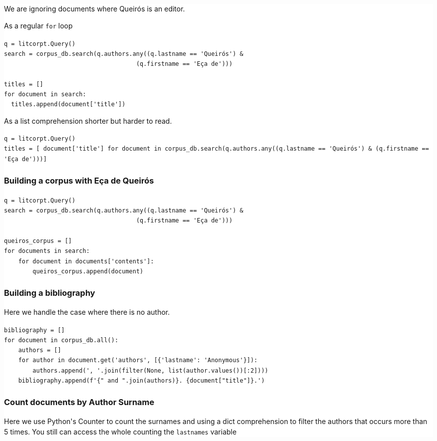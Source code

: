 We are ignoring documents where Queirós is an editor.

As a regular `for` loop

```
q = litcorpt.Query()
search = corpus_db.search(q.authors.any((q.lastname == 'Queirós') &
                                     (q.firstname == 'Eça de')))

titles = []
for document in search:
  titles.append(document['title'])

```

As a list comprehension shorter but harder to read.

```
q = litcorpt.Query()
titles = [ document['title'] for document in corpus_db.search(q.authors.any((q.lastname == 'Queirós') & (q.firstname == 'Eça de')))]
```

### Building a corpus with Eça de Queirós


```
q = litcorpt.Query()
search = corpus_db.search(q.authors.any((q.lastname == 'Queirós') &
                                     (q.firstname == 'Eça de')))

queiros_corpus = []
for documents in search:
    for document in documents['contents']:
        queiros_corpus.append(document)
```

### Building a bibliography

Here we handle the case where there is no author.

```
bibliography = []
for document in corpus_db.all():
    authors = []
    for author in document.get('authors', [{'lastname': 'Anonymous'}]):
        authors.append(', '.join(filter(None, list(author.values())[:2])))
    bibliography.append(f'{" and ".join(authors)}. {document["title"]}.')
```

### Count documents by Author Surname

Here we use Python's Counter to count the surnames and using a dict
comprehension to filter the authors that occurs more than 5 times. You still can
access the whole counting the `lastnames` variable
